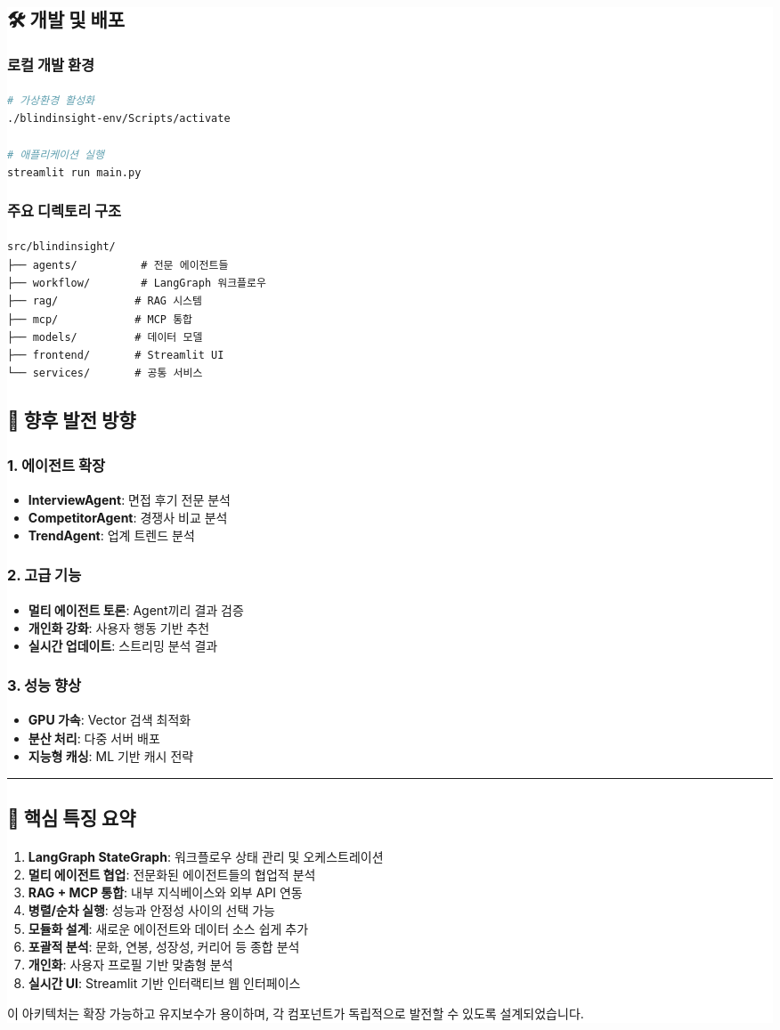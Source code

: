 ## 🛠️ 개발 및 배포

### 로컬 개발 환경
```bash
# 가상환경 활성화
./blindinsight-env/Scripts/activate

# 애플리케이션 실행
streamlit run main.py
```

### 주요 디렉토리 구조
```
src/blindinsight/
├── agents/          # 전문 에이전트들
├── workflow/        # LangGraph 워크플로우
├── rag/            # RAG 시스템
├── mcp/            # MCP 통합
├── models/         # 데이터 모델
├── frontend/       # Streamlit UI
└── services/       # 공통 서비스
```

## 🔮 향후 발전 방향

### 1. 에이전트 확장
- **InterviewAgent**: 면접 후기 전문 분석
- **CompetitorAgent**: 경쟁사 비교 분석
- **TrendAgent**: 업계 트렌드 분석

### 2. 고급 기능
- **멀티 에이전트 토론**: Agent끼리 결과 검증
- **개인화 강화**: 사용자 행동 기반 추천
- **실시간 업데이트**: 스트리밍 분석 결과

### 3. 성능 향상
- **GPU 가속**: Vector 검색 최적화
- **분산 처리**: 다중 서버 배포
- **지능형 캐싱**: ML 기반 캐시 전략

---

## 🎯 핵심 특징 요약

1. **LangGraph StateGraph**: 워크플로우 상태 관리 및 오케스트레이션
2. **멀티 에이전트 협업**: 전문화된 에이전트들의 협업적 분석
3. **RAG + MCP 통합**: 내부 지식베이스와 외부 API 연동
4. **병렬/순차 실행**: 성능과 안정성 사이의 선택 가능
5. **모듈화 설계**: 새로운 에이전트와 데이터 소스 쉽게 추가
6. **포괄적 분석**: 문화, 연봉, 성장성, 커리어 등 종합 분석
7. **개인화**: 사용자 프로필 기반 맞춤형 분석
8. **실시간 UI**: Streamlit 기반 인터랙티브 웹 인터페이스

이 아키텍처는 확장 가능하고 유지보수가 용이하며, 각 컴포넌트가 독립적으로 발전할 수 있도록 설계되었습니다.